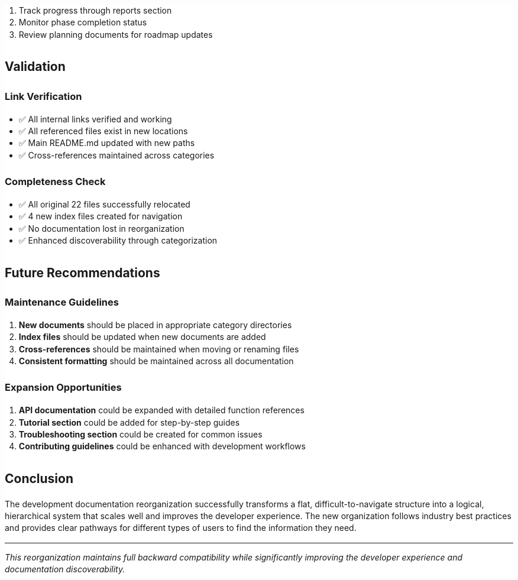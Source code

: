 1. Track progress through reports section
2. Monitor phase completion status
3. Review planning documents for roadmap updates

## Validation

### Link Verification

- ✅ All internal links verified and working
- ✅ All referenced files exist in new locations
- ✅ Main README.md updated with new paths
- ✅ Cross-references maintained across categories

### Completeness Check

- ✅ All original 22 files successfully relocated
- ✅ 4 new index files created for navigation
- ✅ No documentation lost in reorganization
- ✅ Enhanced discoverability through categorization

## Future Recommendations

### Maintenance Guidelines

1. **New documents** should be placed in appropriate category directories
2. **Index files** should be updated when new documents are added
3. **Cross-references** should be maintained when moving or renaming files
4. **Consistent formatting** should be maintained across all documentation

### Expansion Opportunities

1. **API documentation** could be expanded with detailed function references
2. **Tutorial section** could be added for step-by-step guides
3. **Troubleshooting section** could be created for common issues
4. **Contributing guidelines** could be enhanced with development workflows

## Conclusion

The development documentation reorganization successfully transforms a flat, difficult-to-navigate structure into a logical, hierarchical system that scales well and improves the developer experience. The new organization follows industry best practices and provides clear pathways for different types of users to find the information they need.

---

*This reorganization maintains full backward compatibility while significantly improving the developer experience and documentation discoverability.*
